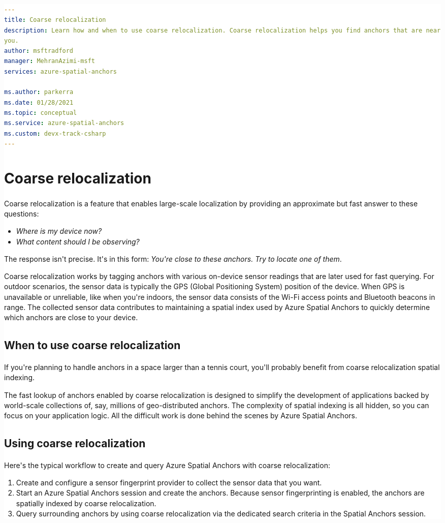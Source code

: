 ```yaml
---
title: Coarse relocalization
description: Learn how and when to use coarse relocalization. Coarse relocalization helps you find anchors that are near you. 
author: msftradford
manager: MehranAzimi-msft
services: azure-spatial-anchors

ms.author: parkerra
ms.date: 01/28/2021
ms.topic: conceptual
ms.service: azure-spatial-anchors
ms.custom: devx-track-csharp
---
```

# Coarse relocalization

Coarse relocalization is a feature that enables large-scale localization by providing an approximate but fast answer to these questions: 
- *Where is my device now?* 
- *What content should I be observing?* 
 
The response isn't precise. It's in this form: *You're close to these anchors. Try to locate one of them*.

Coarse relocalization works by tagging anchors with various on-device sensor readings that are later used for fast querying. For outdoor scenarios, the sensor data is typically the GPS (Global Positioning System) position of the device. When GPS is unavailable or unreliable, like when you're indoors, the sensor data consists of the Wi-Fi access points and Bluetooth beacons in range. The collected sensor data contributes to maintaining a spatial index used by Azure Spatial Anchors to quickly determine which anchors are close to your device.

## When to use coarse relocalization

If you're planning to handle anchors in a space larger than a tennis court, you'll probably benefit from coarse relocalization spatial indexing.

The fast lookup of anchors enabled by coarse relocalization is designed to simplify the development of applications backed by world-scale collections of, say, millions of geo-distributed anchors. The complexity of spatial indexing is all hidden, so you can focus on your application logic. All the difficult work is done behind the scenes by Azure Spatial Anchors.

## Using coarse relocalization

Here's the typical workflow to create and query Azure Spatial Anchors with coarse relocalization:
1.  Create and configure a sensor fingerprint provider to collect the sensor data that you want.
2.  Start an Azure Spatial Anchors session and create the anchors. Because sensor fingerprinting is enabled, the anchors are spatially indexed by coarse relocalization.
3.  Query surrounding anchors by using coarse relocalization via the dedicated search criteria in the Spatial Anchors session.
